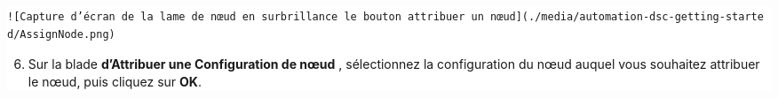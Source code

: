     ![Capture d’écran de la lame de nœud en surbrillance le bouton attribuer un nœud](./media/automation-dsc-getting-started/AssignNode.png)

6. Sur la blade **d’Attribuer une Configuration de nœud** , sélectionnez la configuration du nœud auquel vous souhaitez attribuer le nœud, puis cliquez sur **OK**.

